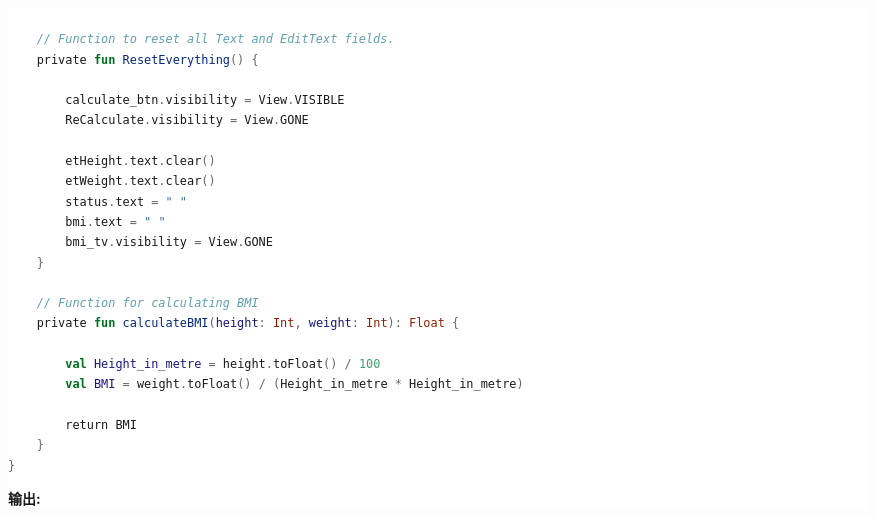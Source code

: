 ```kt

    // Function to reset all Text and EditText fields.
    private fun ResetEverything() {

        calculate_btn.visibility = View.VISIBLE
        ReCalculate.visibility = View.GONE

        etHeight.text.clear()
        etWeight.text.clear()
        status.text = " "
        bmi.text = " "
        bmi_tv.visibility = View.GONE
    }

    // Function for calculating BMI
    private fun calculateBMI(height: Int, weight: Int): Float {

        val Height_in_metre = height.toFloat() / 100
        val BMI = weight.toFloat() / (Height_in_metre * Height_in_metre)

        return BMI
    }
}
```

**输出:**

<video class="wp-video-shortcode" id="video-672759-2" width="640" height="360" preload="metadata" controls=""><source type="video/mp4" src="https://media.geeksforgeeks.org/wp-content/uploads/20210827203204/WhatsApp-Video-2021-08-27-at-8.26.35-PM.mp4?_=2">[https://media.geeksforgeeks.org/wp-content/uploads/20210827203204/WhatsApp-Video-2021-08-27-at-8.26.35-PM.mp4](https://media.geeksforgeeks.org/wp-content/uploads/20210827203204/WhatsApp-Video-2021-08-27-at-8.26.35-PM.mp4)</video>